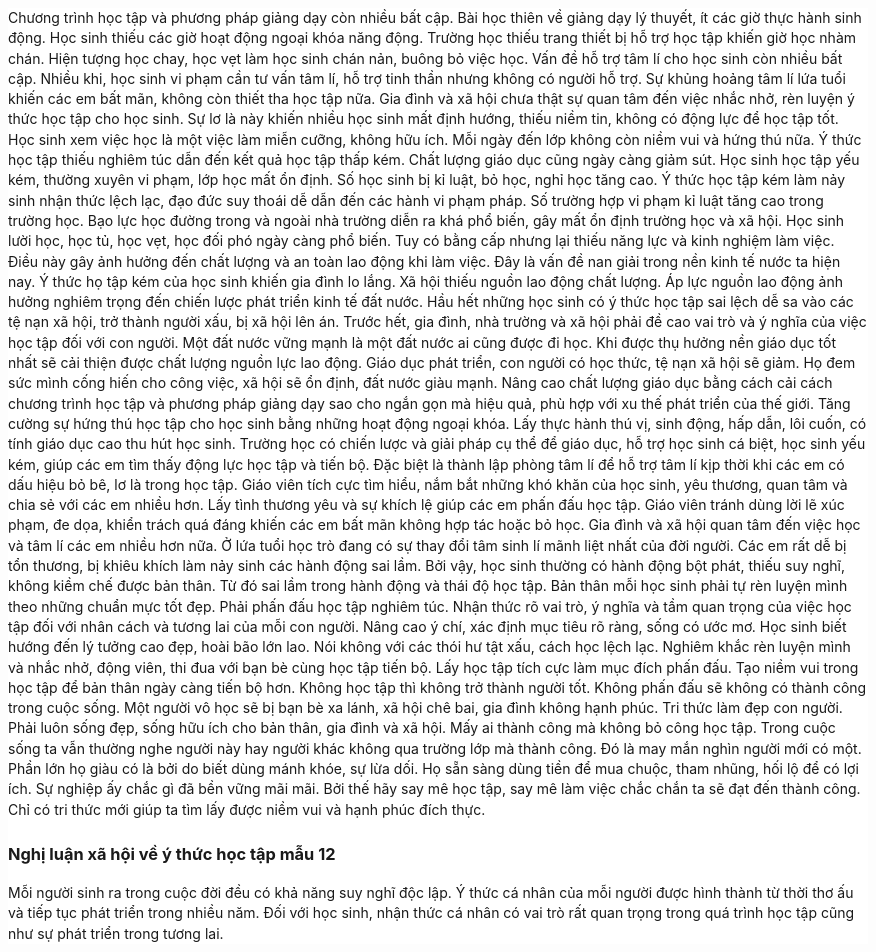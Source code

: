 Chương trình học tập và phương pháp giảng dạy còn nhiều bất cập. Bài học thiên về giảng dạy lý thuyết, ít các giờ thực hành sinh động. Học sinh thiếu các giờ hoạt động ngoại khóa năng động. Trường học thiếu trang thiết bị hỗ trợ học tập khiến giờ học nhàm chán. Hiện tượng học chay, học vẹt làm học sinh chán nản, buông bỏ việc học.
Vấn đề hỗ trợ tâm lí cho học sinh còn nhiều bất cập. Nhiều khi, học sinh vi phạm cần tư vấn tâm lí, hỗ trợ tinh thần nhưng không có người hỗ trợ. Sự khủng hoảng tâm lí lứa tuổi khiến các em bất mãn, không còn thiết tha học tập nữa.
Gia đình và xã hội chưa thật sự quan tâm đến việc nhắc nhở, rèn luyện ý thức học tập cho học sinh. Sự lơ là này khiến nhiều học sinh mất định hướng, thiếu niềm tin, không có động lực để học tập tốt. Học sinh xem việc học là một việc làm miễn cưỡng, không hữu ích. Mỗi ngày đến lớp không còn niềm vui và hứng thú nữa.
Ý thức học tập thiếu nghiêm túc dẫn đến kết quả học tập thấp kém. Chất lượng giáo dục cũng ngày càng giảm sút. Học sinh học tập yếu kém, thường xuyên vi phạm, lớp học mất ổn định. Số học sinh bị kỉ luật, bỏ học, nghỉ học tăng cao. Ý thức học tập kém làm nảy sinh nhận thức lệch lạc, đạo đức suy thoái dễ dẫn đến các hành vi phạm pháp.
Số trường hợp vi phạm kỉ luật tăng cao trong trường học. Bạo lực học đường trong và ngoài nhà trường diễn ra khá phổ biến, gây mất ổn định trường học và xã hội. Học sinh lười học, học tủ, học vẹt, học đối phó ngày càng phổ biến. Tuy có bằng cấp nhưng lại thiếu năng lực và kinh nghiệm làm việc. Điều này gây ảnh hưởng đến chất lượng và an toàn lao động khi làm việc. Đây là vấn đề nan giải trong nền kinh tế nước ta hiện nay.
Ý thức họ tập kém của học sinh khiến gia đình lo lắng. Xã hội thiếu nguồn lao động chất lượng. Áp lực nguồn lao động ảnh hưởng nghiêm trọng đến chiến lược phát triển kinh tế đất nước. Hầu hết những học sinh có ý thức học tập sai lệch dễ sa vào các tệ nạn xã hội, trở thành người xấu, bị xã hội lên án.
Trước hết, gia đình, nhà trường và xã hội phải đề cao vai trò và ý nghĩa của việc học tập đối với con người. Một đất nước vững mạnh là một đất nước ai cũng được đi học. Khi được thụ hưởng nền giáo dục tốt nhất sẽ cải thiện được chất lượng nguồn lực lao động. Giáo dục phát triển, con người có học thức, tệ nạn xã hội sẽ giảm. Họ đem sức mình cống hiến cho công việc, xã hội sẽ ổn định, đất nước giàu mạnh. Nâng cao chất lượng giáo dục bằng cách cải cách chương trình học tập và phương pháp giảng dạy sao cho ngắn gọn mà hiệu quả, phù hợp với xu thế phát triển của thế giới. Tăng cường sự hứng thú học tập cho học sinh bằng những hoạt động ngoại khóa. Lấy thực hành thú vị, sinh động, hấp dẫn, lôi cuốn, có tính giáo dục cao thu hút học sinh.
Trường học có chiến lược và giải pháp cụ thể để giáo dục, hỗ trợ học sinh cá biệt, học sinh yếu kém, giúp các em tìm thấy động lực học tập và tiến bộ. Đặc biệt là thành lập phòng tâm lí để hỗ trợ tâm lí kịp thời khi các em có dấu hiệu bỏ bê, lơ là trong học tập. Giáo viên tích cực tìm hiểu, nắm bắt những khó khăn của học sinh, yêu thương, quan tâm và chia sẻ với các em nhiều hơn. Lấy tình thương yêu và sự khích lệ giúp các em phấn đấu học tập. Giáo viên tránh dùng lời lẽ xúc phạm, đe dọa, khiển trách quá đáng khiến các em bất mãn không hợp tác hoặc bỏ học.
Gia đình và xã hội quan tâm đến việc học và tâm lí các em nhiều hơn nữa. Ở lứa tuổi học trò đang có sự thay đổi tâm sinh lí mãnh liệt nhất của đời người. Các em rất dễ bị tổn thương, bị khiêu khích làm nảy sinh các hành động sai lầm. Bởi vậy, học sinh thường có hành động bột phát, thiếu suy nghĩ, không kiềm chế được bản thân. Từ đó sai lầm trong hành động và thái độ học tập.
Bản thân mỗi học sinh phải tự rèn luyện mình theo những chuẩn mực tốt đẹp. Phải phấn đấu học tập nghiêm túc. Nhận thức rõ vai trò, ý nghĩa và tầm quan trọng của việc học tập đối với nhân cách và tương lai của mỗi con người. Nâng cao ý chí, xác định mục tiêu rõ ràng, sống có ước mơ. Học sinh biết hướng đến lý tưởng cao đẹp, hoài bão lớn lao.
Nói không với các thói hư tật xấu, cách học lệch lạc. Nghiêm khắc rèn luyện mình và nhắc nhở, động viên, thi đua với bạn bè cùng học tập tiến bộ. Lấy học tập tích cực làm mục đích phấn đấu. Tạo niềm vui trong học tập để bản thân ngày càng tiến bộ hơn.
Không học tập thì không trở thành người tốt. Không phấn đấu sẽ không có thành công trong cuộc sống. Một người vô học sẽ bị bạn bè xa lánh, xã hội chê bai, gia đình không hạnh phúc. Tri thức làm đẹp con người. Phải luôn sống đẹp, sống hữu ích cho bản thân, gia đình và xã hội.
Mấy ai thành công mà không bỏ công học tập. Trong cuộc sống ta vẫn thường nghe người này hay người khác không qua trường lớp mà thành công. Đó là may mắn nghìn người mới có một. Phần lớn họ giàu có là bởi do biết dùng mánh khóe, sự lừa dối. Họ sẵn sàng dùng tiền để mua chuộc, tham nhũng, hối lộ để có lợi ích. Sự nghiệp ấy chắc gì đã bền vững mãi mãi. Bởi thế hãy say mê học tập, say mê làm việc chắc chắn ta sẽ đạt đến thành công. Chỉ có tri thức mới giúp ta tìm lấy được niềm vui và hạnh phúc đích thực.
### Nghị luận xã hội về ý thức học tập mẫu 12
Mỗi người sinh ra trong cuộc đời đều có khả năng suy nghĩ độc lập. Ý thức cá nhân của mỗi người được hình thành từ thời thơ ấu và tiếp tục phát triển trong nhiều năm. Đối với học sinh, nhận thức cá nhân có vai trò rất quan trọng trong quá trình học tập cũng như sự phát triển trong tương lai.